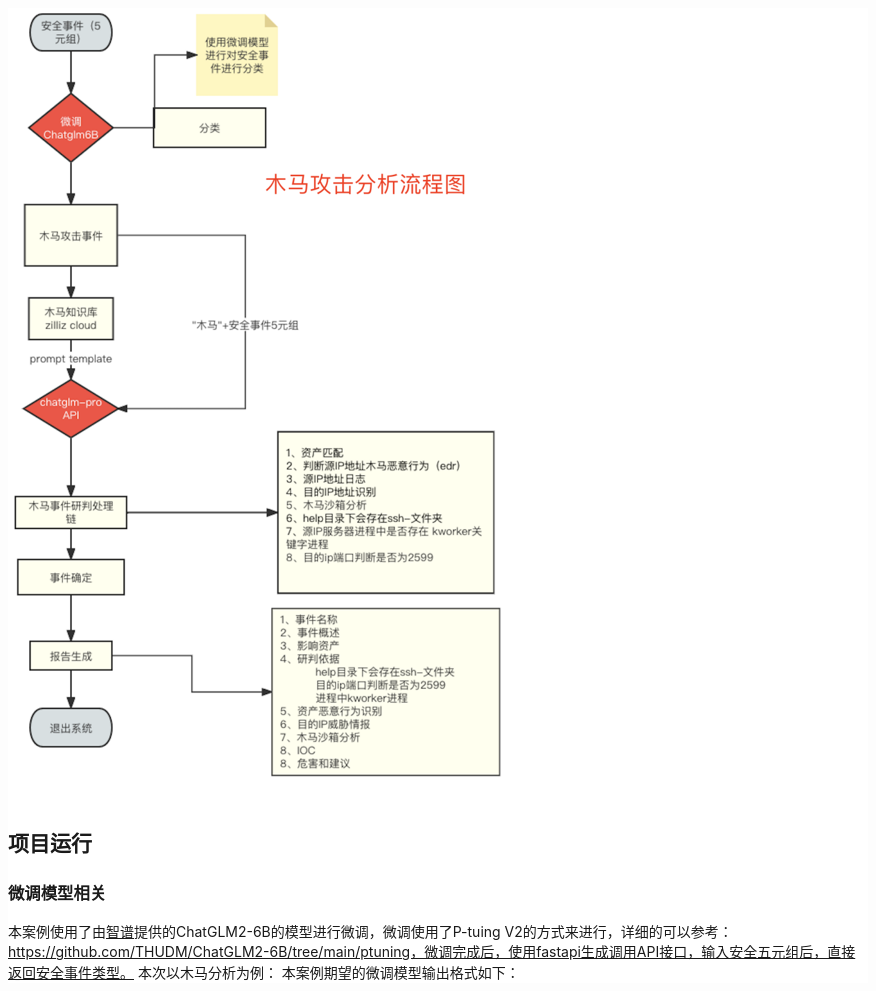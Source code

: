 ![image-20231205152408817](./img/image-20231205152408817.png)

## 项目运行

### 微调模型相关

本案例使用了由[智谱](https://www.zhipuai.cn/)提供的ChatGLM2-6B的模型进行微调，微调使用了P-tuing V2的方式来进行，详细的可以参考：
https://github.com/THUDM/ChatGLM2-6B/tree/main/ptuning，微调完成后，使用fastapi生成调用API接口，输入安全五元组后，直接返回安全事件类型。
本次以木马分析为例：
本案例期望的微调模型输出格式如下：
